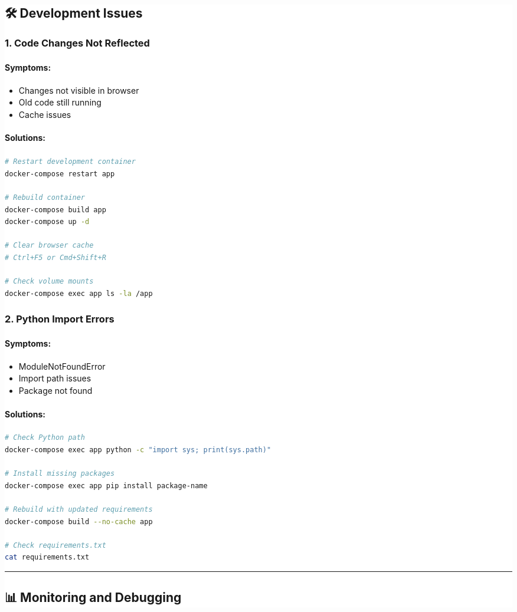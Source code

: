 
## 🛠️ **Development Issues**

### **1. Code Changes Not Reflected**

#### **Symptoms:**
- Changes not visible in browser
- Old code still running
- Cache issues

#### **Solutions:**
```bash
# Restart development container
docker-compose restart app

# Rebuild container
docker-compose build app
docker-compose up -d

# Clear browser cache
# Ctrl+F5 or Cmd+Shift+R

# Check volume mounts
docker-compose exec app ls -la /app
```

### **2. Python Import Errors**

#### **Symptoms:**
- ModuleNotFoundError
- Import path issues
- Package not found

#### **Solutions:**
```bash
# Check Python path
docker-compose exec app python -c "import sys; print(sys.path)"

# Install missing packages
docker-compose exec app pip install package-name

# Rebuild with updated requirements
docker-compose build --no-cache app

# Check requirements.txt
cat requirements.txt
```

---

## 📊 **Monitoring and Debugging**

